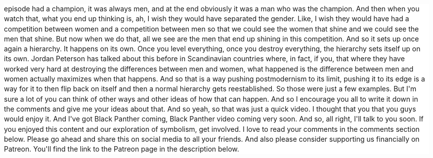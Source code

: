 episode had a champion, it was always men, and at the end obviously it was a man who was the champion. And then when you watch that, what you end up thinking is, ah, I wish they would have separated the gender. Like, I wish they would have had a competition between women and a competition between men so that we could see the women that shine and we could see the men that shine. But now when we do that, all we see are the men that end up shining in this competition. And so it sets up once again a hierarchy. It happens on its own. Once you level everything, once you destroy everything, the hierarchy sets itself up on its own. Jordan Peterson has talked about this before in Scandinavian countries where, in fact, if you, that where they have worked very hard at destroying the differences between men and women, what happened is the difference between men and women actually maximizes when that happens. And so that is a way pushing postmodernism to its limit, pushing it to its edge is a way for it to then flip back on itself and then a normal hierarchy gets reestablished. So those were just a few examples. But I'm sure a lot of you can think of other ways and other ideas of how that can happen. And so I encourage you all to write it down in the comments and give me your ideas about that. And so yeah, so that was just a quick video. I thought that you that you guys would enjoy it. And I've got Black Panther coming, Black Panther video coming very soon. And so, all right, I'll talk to you soon. If you enjoyed this content and our exploration of symbolism, get involved. I love to read your comments in the comments section below. Please go ahead and share this on social media to all your friends. And also please consider supporting us financially on Patreon. You'll find the link to the Patreon page in the description below.